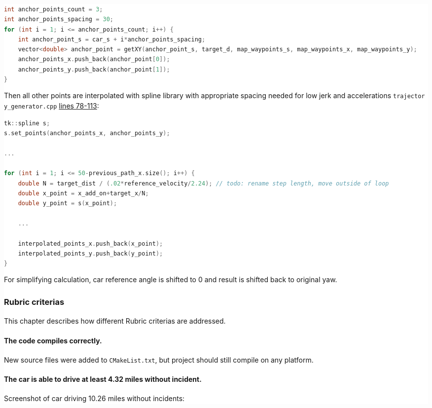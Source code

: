 ```c++
int anchor_points_count = 3;
int anchor_points_spacing = 30;
for (int i = 1; i <= anchor_points_count; i++) {
    int anchor_point_s = car_s + i*anchor_points_spacing;
    vector<double> anchor_point = getXY(anchor_point_s, target_d, map_waypoints_s, map_waypoints_x, map_waypoints_y);
    anchor_points_x.push_back(anchor_point[0]);
    anchor_points_y.push_back(anchor_point[1]);  
}
```

Then all other points are interpolated with spline library with appropriate spacing needed for low jerk and 
accelerations `trajectory_generator.cpp` [lines 78-113](./src/trajectory_generator.cpp#L78):

```c++
tk::spline s;
s.set_points(anchor_points_x, anchor_points_y);

...

for (int i = 1; i <= 50-previous_path_x.size(); i++) {
    double N = target_dist / (.02*reference_velocity/2.24); // todo: rename step length, move outside of loop
    double x_point = x_add_on+target_x/N;
    double y_point = s(x_point);

    ...

    interpolated_points_x.push_back(x_point);
    interpolated_points_y.push_back(y_point);
}
```

For simplifying calculation, car reference angle is shifted to 0 and result is shifted back to original yaw.

### Rubric criterias

This chapter describes how different Rubric criterias are addressed.

#### The code compiles correctly.

New source files were added to `CMakeList.txt`, but project should still compile on any platform.

#### The car is able to drive at least 4.32 miles without incident.

Screenshot of car driving 10.26 miles without incidents:
